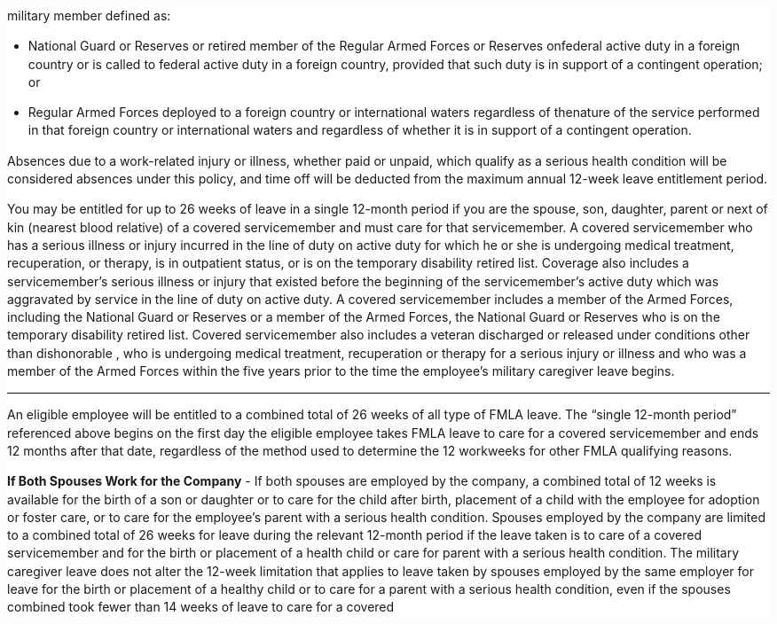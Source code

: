 military member defined as:

- National Guard or Reserves or retired member of the Regular Armed Forces or Reserves onfederal active duty in a foreign country or is called to federal active duty in a foreign country,
provided that such duty is in support of a contingent operation; or

- Regular Armed Forces deployed to a foreign country or international waters regardless of thenature of the service performed in that foreign country or international waters and regardless
of whether it is in support of a contingent operation.

Absences due to a work-related injury or illness, whether paid or unpaid, which qualify as a serious health
condition will be considered absences under this policy, and time off will be deducted from the maximum
annual 12-week leave entitlement period.

You may be entitled for up to 26 weeks of leave in a single 12-month period if you are the spouse, son,
daughter, parent or next of kin (nearest blood relative) of a covered servicemember and must care for that
servicemember. A covered servicemember who has a serious illness or injury incurred in the line of duty
on active duty for which he or she is undergoing medical treatment, recuperation, or therapy, is in outpatient
status, or is on the temporary disability retired list. Coverage also includes a servicemember’s serious
illness or injury that existed before the beginning of the servicemember’s active duty which was aggravated
by service in the line of duty on active duty. A covered servicemember includes a member of the Armed
Forces, including the National Guard or Reserves or a member of the Armed Forces, the National Guard or
Reserves who is on the temporary disability retired list. Covered servicemember also includes a veteran
discharged or released under conditions other than dishonorable , who is undergoing medical treatment,
recuperation or therapy for a serious injury or illness and who was a member of the Armed Forces within
the five years prior to the time the employee’s military caregiver leave begins.

---

An eligible employee will be entitled to a combined total of 26 weeks of all type of FMLA leave. The
“single 12-month period” referenced above begins on the first day the eligible employee takes FMLA leave
to care for a covered servicemember and ends 12 months after that date, regardless of the method used to
determine the 12 workweeks for other FMLA qualifying reasons.

**If Both Spouses Work for the Company** - If both spouses are employed by the company, a combined
total of 12 weeks is available for the birth of a son or daughter or to care for the child after birth, placement
of a child with the employee for adoption or foster care, or to care for the employee’s parent with a serious
health condition. Spouses employed by the company are limited to a combined total of 26 weeks for leave
during the relevant 12-month period if the leave taken is to care of a covered servicemember and for the
birth or placement of a health child or care for parent with a serious health condition. The military caregiver
leave does not alter the 12-week limitation that applies to leave taken by spouses employed by the same
employer for leave for the birth or placement of a healthy child or to care for a parent with a serious health
condition, even if the spouses combined took fewer than 14 weeks of leave to care for a covered